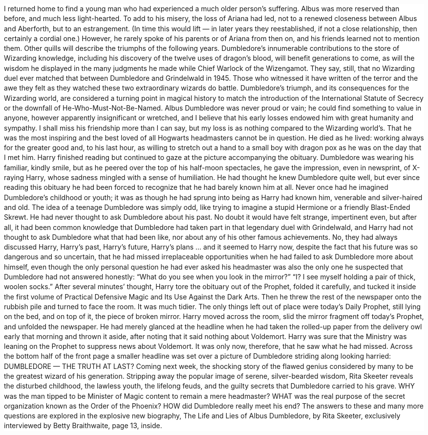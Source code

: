I returned home to find a young man who had experienced a much older person’s suffering. Albus was more reserved than before, and much less light-hearted. To add to his misery, the loss of Ariana had led, not to a renewed closeness between Albus and Aberforth, but to an estrangement. (In time this would lift — in later years they reestablished, if not a close relationship, then certainly a cordial one.) However, he rarely spoke of his parents or of Ariana from then on, and his friends learned not to mention them.
Other quills will describe the triumphs of the following years. Dumbledore’s innumerable contributions to the store of Wizarding knowledge, including his discovery of the twelve uses of dragon’s blood, will benefit generations to come, as will the wisdom he displayed in the many judgments he made while Chief Warlock of the Wizengamot. They say, still, that no Wizarding duel ever matched that between Dumbledore and Grindelwald in 1945. Those who witnessed it have written of the terror and the awe they felt as they watched these two extraordinary wizards do battle. Dumbledore’s triumph, and its consequences for the Wizarding world, are considered a turning point in magical history to match the introduction of the International Statute of Secrecy or the downfall of He-Who-Must-Not-Be-Named.
Albus Dumbledore was never proud or vain; he could find something to value in anyone, however apparently insignificant or wretched, and I believe that his early losses endowed him with great humanity and sympathy. I shall miss his friendship more than I can say, but my loss is as nothing compared to the Wizarding world’s. That he was the most inspiring and the best loved of all Hogwarts headmasters cannot be in question. He died as he lived: working always for the greater good and, to his last hour, as willing to stretch out a hand to a small boy with dragon pox as he was on the day that I met him.
Harry finished reading but continued to gaze at the picture accompanying the obituary. Dumbledore was wearing his familiar, kindly smile, but as he peered over the top of his half-moon spectacles, he gave the impression, even in newsprint, of X-raying Harry, whose sadness mingled with a sense of humiliation.
He had thought he knew Dumbledore quite well, but ever since reading this obituary he had been forced to recognize that he had barely known him at all. Never once had he imagined Dumbledore’s childhood or youth; it was as though he had sprung into being as Harry had known him, venerable and silver-haired and old. The idea of a teenage Dumbledore was simply odd, like trying to imagine a stupid Hermione or a friendly Blast-Ended Skrewt.
He had never thought to ask Dumbledore about his past. No doubt it would have felt strange, impertinent even, but after all, it had been common knowledge that Dumbledore had taken part in that legendary duel with Grindelwald, and Harry had not thought to ask Dumbledore what that had been like, nor about any of his other famous achievements. No, they had always discussed Harry, Harry’s past, Harry’s future, Harry’s plans … and it seemed to Harry now, despite the fact that his future was so dangerous and so uncertain, that he had missed irreplaceable opportunities when he had failed to ask Dumbledore more about himself, even though the only personal question he had ever asked his headmaster was also the only one he suspected that Dumbledore had not answered honestly:
“What do you see when you look in the mirror?”
“I? I see myself holding a pair of thick, woolen socks.”
After several minutes’ thought, Harry tore the obituary out of the Prophet, folded it carefully, and tucked it inside the first volume of Practical Defensive Magic and Its Use Against the Dark Arts. Then he threw the rest of the newspaper onto the rubbish pile and turned to face the room. It was much tidier. The only things left out of place were today’s Daily Prophet, still lying on the bed, and on top of it, the piece of broken mirror.
Harry moved across the room, slid the mirror fragment off today’s Prophet, and unfolded the newspaper. He had merely glanced at the headline when he had taken the rolled-up paper from the delivery owl early that morning and thrown it aside, after noting that it said nothing about Voldemort. Harry was sure that the Ministry was leaning on the Prophet to suppress news about Voldemort. It was only now, therefore, that he saw what he had missed.
Across the bottom half of the front page a smaller headline was set over a picture of Dumbledore striding along looking harried:
DUMBLEDORE — THE TRUTH AT LAST?
Coming next week, the shocking story of the flawed genius considered by many to be the greatest wizard of his generation. Stripping away the popular image of serene, silver-bearded wisdom, Rita Skeeter reveals the disturbed childhood, the lawless youth, the lifelong feuds, and the guilty secrets that Dumbledore carried to his grave. WHY was the man tipped to be Minister of Magic content to remain a mere headmaster? WHAT was the real purpose of the secret organization known as the Order of the Phoenix? HOW did Dumbledore really meet his end?
The answers to these and many more questions are explored in the explosive new biography, The Life and Lies of Albus Dumbledore, by Rita Skeeter, exclusively interviewed by Betty Braithwaite, page 13, inside.